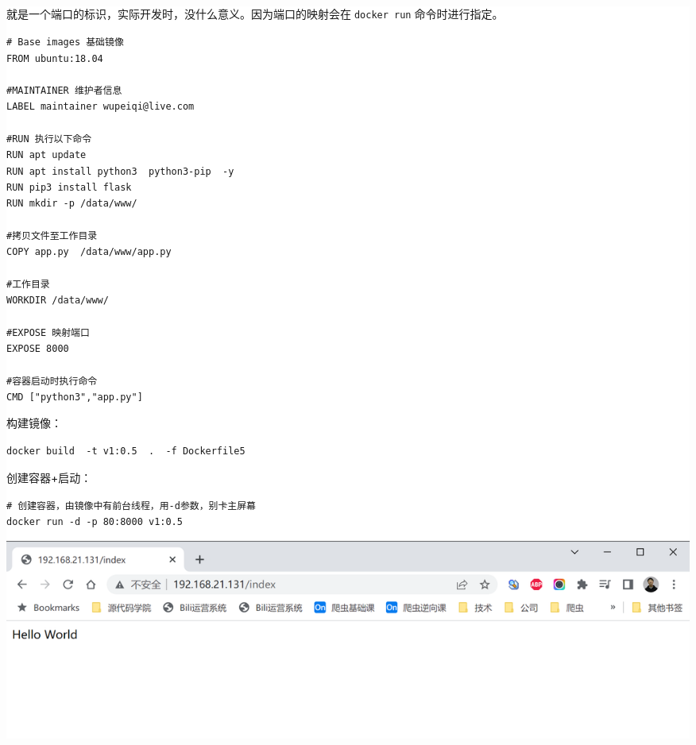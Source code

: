 就是一个端口的标识，实际开发时，没什么意义。因为端口的映射会在 `docker run` 命令时进行指定。

```shell
# Base images 基础镜像
FROM ubuntu:18.04

#MAINTAINER 维护者信息
LABEL maintainer wupeiqi@live.com

#RUN 执行以下命令
RUN apt update
RUN apt install python3  python3-pip  -y
RUN pip3 install flask
RUN mkdir -p /data/www/

#拷贝文件至工作目录
COPY app.py  /data/www/app.py

#工作目录
WORKDIR /data/www/

#EXPOSE 映射端口
EXPOSE 8000

#容器启动时执行命令
CMD ["python3","app.py"]
```



构建镜像：

```
docker build  -t v1:0.5  .  -f Dockerfile5
```

创建容器+启动：

```shell
# 创建容器，由镜像中有前台线程，用-d参数，别卡主屏幕
docker run -d -p 80:8000 v1:0.5
```

![image-20230528180625434](assets/image-20230528180625434.png)
